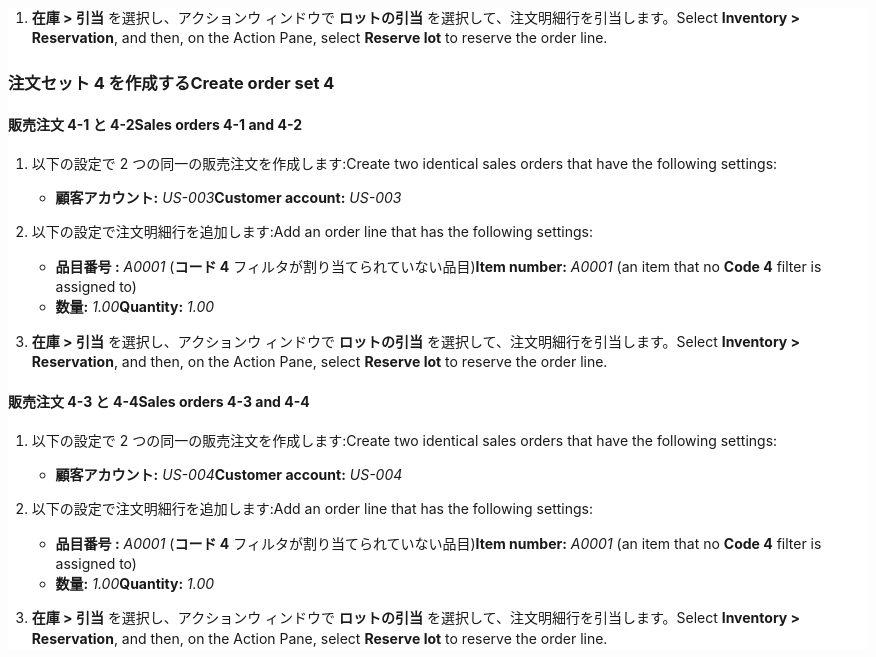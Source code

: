 1. <span data-ttu-id="ef495-176">**在庫 \> 引当** を選択し、アクションウ ィンドウで **ロットの引当** を選択して、注文明細行を引当します。</span><span class="sxs-lookup"><span data-stu-id="ef495-176">Select **Inventory \> Reservation**, and then, on the Action Pane, select **Reserve lot** to reserve the order line.</span></span>

### <a name="create-order-set-4"></a><span data-ttu-id="ef495-177">注文セット 4 を作成する</span><span class="sxs-lookup"><span data-stu-id="ef495-177">Create order set 4</span></span>

#### <a name="sales-orders-4-1-and-4-2"></a><span data-ttu-id="ef495-178">販売注文 4-1 と 4-2</span><span class="sxs-lookup"><span data-stu-id="ef495-178">Sales orders 4-1 and 4-2</span></span>

1. <span data-ttu-id="ef495-179">以下の設定で 2 つの同一の販売注文を作成します:</span><span class="sxs-lookup"><span data-stu-id="ef495-179">Create two identical sales orders that have the following settings:</span></span>

    - <span data-ttu-id="ef495-180">**顧客アカウント:** *US-003*</span><span class="sxs-lookup"><span data-stu-id="ef495-180">**Customer account:** *US-003*</span></span>

1. <span data-ttu-id="ef495-181">以下の設定で注文明細行を追加します:</span><span class="sxs-lookup"><span data-stu-id="ef495-181">Add an order line that has the following settings:</span></span>

    - <span data-ttu-id="ef495-182">**品目番号 :** *A0001* (**コード 4** フィルタが割り当てられていない品目)</span><span class="sxs-lookup"><span data-stu-id="ef495-182">**Item number:** *A0001* (an item that no **Code 4** filter is assigned to)</span></span>
    - <span data-ttu-id="ef495-183">**数量:** *1.00*</span><span class="sxs-lookup"><span data-stu-id="ef495-183">**Quantity:** *1.00*</span></span>

1. <span data-ttu-id="ef495-184">**在庫 \> 引当** を選択し、アクションウ ィンドウで **ロットの引当** を選択して、注文明細行を引当します。</span><span class="sxs-lookup"><span data-stu-id="ef495-184">Select **Inventory \> Reservation**, and then, on the Action Pane, select **Reserve lot** to reserve the order line.</span></span>

#### <a name="sales-orders-4-3-and-4-4"></a><span data-ttu-id="ef495-185">販売注文 4-3 と 4-4</span><span class="sxs-lookup"><span data-stu-id="ef495-185">Sales orders 4-3 and 4-4</span></span>

1. <span data-ttu-id="ef495-186">以下の設定で 2 つの同一の販売注文を作成します:</span><span class="sxs-lookup"><span data-stu-id="ef495-186">Create two identical sales orders that have the following settings:</span></span>

    - <span data-ttu-id="ef495-187">**顧客アカウント:** *US-004*</span><span class="sxs-lookup"><span data-stu-id="ef495-187">**Customer account:** *US-004*</span></span>

1. <span data-ttu-id="ef495-188">以下の設定で注文明細行を追加します:</span><span class="sxs-lookup"><span data-stu-id="ef495-188">Add an order line that has the following settings:</span></span>

    - <span data-ttu-id="ef495-189">**品目番号 :** *A0001* (**コード 4** フィルタが割り当てられていない品目)</span><span class="sxs-lookup"><span data-stu-id="ef495-189">**Item number:** *A0001* (an item that no **Code 4** filter is assigned to)</span></span>
    - <span data-ttu-id="ef495-190">**数量:** *1.00*</span><span class="sxs-lookup"><span data-stu-id="ef495-190">**Quantity:** *1.00*</span></span>

1. <span data-ttu-id="ef495-191">**在庫 \> 引当** を選択し、アクションウ ィンドウで **ロットの引当** を選択して、注文明細行を引当します。</span><span class="sxs-lookup"><span data-stu-id="ef495-191">Select **Inventory \> Reservation**, and then, on the Action Pane, select **Reserve lot** to reserve the order line.</span></span>
